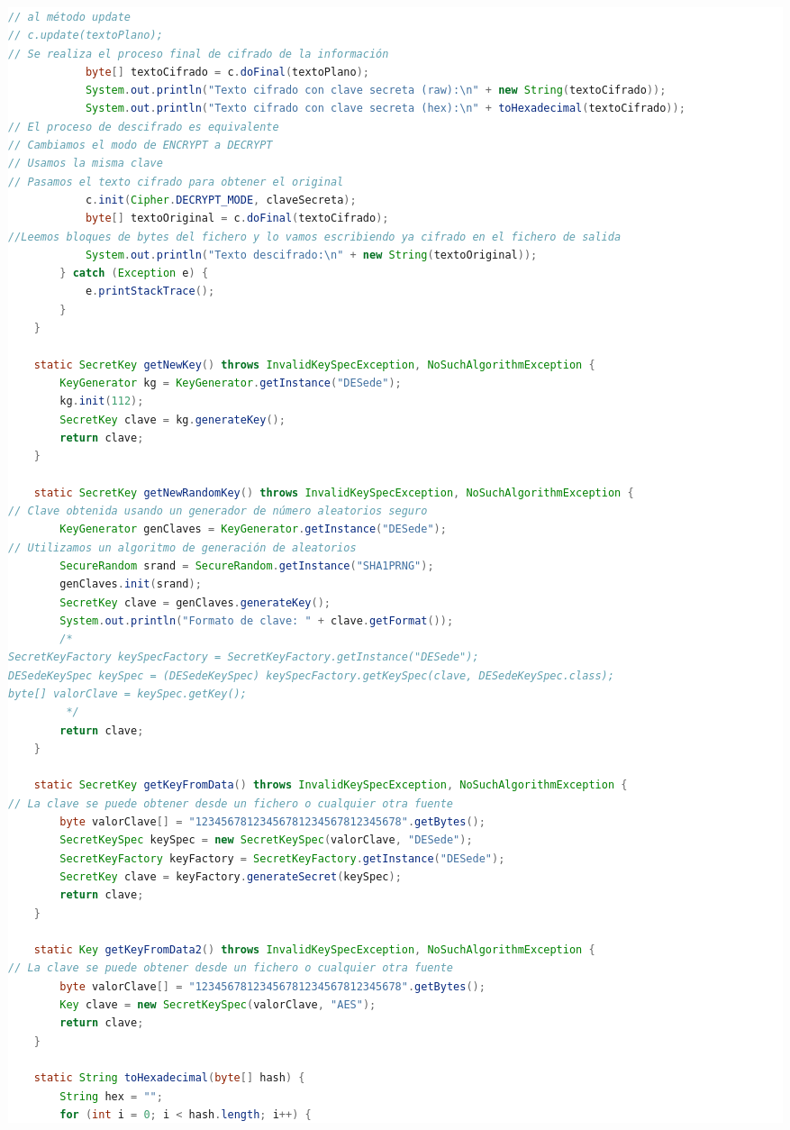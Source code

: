 ```java
// al método update
// c.update(textoPlano);
// Se realiza el proceso final de cifrado de la información
            byte[] textoCifrado = c.doFinal(textoPlano);
            System.out.println("Texto cifrado con clave secreta (raw):\n" + new String(textoCifrado));
            System.out.println("Texto cifrado con clave secreta (hex):\n" + toHexadecimal(textoCifrado));
// El proceso de descifrado es equivalente
// Cambiamos el modo de ENCRYPT a DECRYPT
// Usamos la misma clave
// Pasamos el texto cifrado para obtener el original
            c.init(Cipher.DECRYPT_MODE, claveSecreta);
            byte[] textoOriginal = c.doFinal(textoCifrado);
//Leemos bloques de bytes del fichero y lo vamos escribiendo ya cifrado en el fichero de salida
            System.out.println("Texto descifrado:\n" + new String(textoOriginal));
        } catch (Exception e) {
            e.printStackTrace();
        }
    }

    static SecretKey getNewKey() throws InvalidKeySpecException, NoSuchAlgorithmException {
        KeyGenerator kg = KeyGenerator.getInstance("DESede");
        kg.init(112);
        SecretKey clave = kg.generateKey();
        return clave;
    }

    static SecretKey getNewRandomKey() throws InvalidKeySpecException, NoSuchAlgorithmException {
// Clave obtenida usando un generador de número aleatorios seguro
        KeyGenerator genClaves = KeyGenerator.getInstance("DESede");
// Utilizamos un algoritmo de generación de aleatorios
        SecureRandom srand = SecureRandom.getInstance("SHA1PRNG");
        genClaves.init(srand);
        SecretKey clave = genClaves.generateKey();
        System.out.println("Formato de clave: " + clave.getFormat());
        /*
SecretKeyFactory keySpecFactory = SecretKeyFactory.getInstance("DESede");
DESedeKeySpec keySpec = (DESedeKeySpec) keySpecFactory.getKeySpec(clave, DESedeKeySpec.class);
byte[] valorClave = keySpec.getKey();
         */
        return clave;
    }

    static SecretKey getKeyFromData() throws InvalidKeySpecException, NoSuchAlgorithmException {
// La clave se puede obtener desde un fichero o cualquier otra fuente
        byte valorClave[] = "12345678123456781234567812345678".getBytes();
        SecretKeySpec keySpec = new SecretKeySpec(valorClave, "DESede");
        SecretKeyFactory keyFactory = SecretKeyFactory.getInstance("DESede");
        SecretKey clave = keyFactory.generateSecret(keySpec);
        return clave;
    }

    static Key getKeyFromData2() throws InvalidKeySpecException, NoSuchAlgorithmException {
// La clave se puede obtener desde un fichero o cualquier otra fuente
        byte valorClave[] = "12345678123456781234567812345678".getBytes();
        Key clave = new SecretKeySpec(valorClave, "AES");
        return clave;
    }

    static String toHexadecimal(byte[] hash) {
        String hex = "";
        for (int i = 0; i < hash.length; i++) {
```